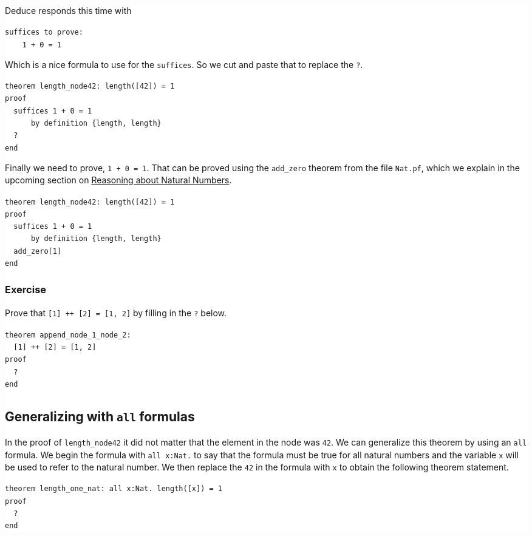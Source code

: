 Deduce responds this time with

    suffices to prove:
        1 + 0 = 1

Which is a nice formula to use for the `suffices`. So we cut and
paste that to replace the `?`.

    theorem length_node42: length([42]) = 1
    proof
      suffices 1 + 0 = 1 
          by definition {length, length}
      ?
    end

Finally we need to prove, `1 + 0 = 1`. That can be proved using the
`add_zero` theorem from the file `Nat.pf`, which we explain in the upcoming
section on [Reasoning about Natural Numbers](#reasoning-about-natural-numbers).


```
theorem length_node42: length([42]) = 1
proof
  suffices 1 + 0 = 1
      by definition {length, length}
  add_zero[1]
end
```


### Exercise

Prove that `[1] ++ [2] = [1, 2]`
by filling in the `?` below.


```
theorem append_node_1_node_2:
  [1] ++ [2] = [1, 2]
proof
  ?
end
```

## Generalizing with `all` formulas

In the proof of `length_node42` it did not matter that the element in
the node was `42`. We can generalize this theorem by using an `all`
formula. We begin the formula with `all x:Nat.` to say that the
formula must be true for all natural numbers and the variable `x` will
be used to refer to the natural number.  We then replace the `42` in
the formula with `x` to obtain the following theorem statement.

    theorem length_one_nat: all x:Nat. length([x]) = 1
    proof
      ?
    end
